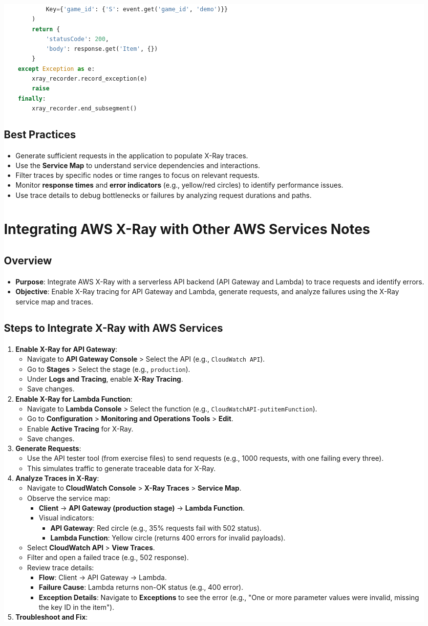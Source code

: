 ```python
            Key={'game_id': {'S': event.get('game_id', 'demo')}}
        )
        return {
            'statusCode': 200,
            'body': response.get('Item', {})
        }
    except Exception as e:
        xray_recorder.record_exception(e)
        raise
    finally:
        xray_recorder.end_subsegment()
```

## Best Practices
- Generate sufficient requests in the application to populate X-Ray traces.
- Use the **Service Map** to understand service dependencies and interactions.
- Filter traces by specific nodes or time ranges to focus on relevant requests.
- Monitor **response times** and **error indicators** (e.g., yellow/red circles) to identify performance issues.
- Use trace details to debug bottlenecks or failures by analyzing request durations and paths.


# Integrating AWS X-Ray with Other AWS Services Notes

## Overview
- **Purpose**: Integrate AWS X-Ray with a serverless API backend (API Gateway and Lambda) to trace requests and identify errors.
- **Objective**: Enable X-Ray tracing for API Gateway and Lambda, generate requests, and analyze failures using the X-Ray service map and traces.

## Steps to Integrate X-Ray with AWS Services
1. **Enable X-Ray for API Gateway**:
   - Navigate to **API Gateway Console** > Select the API (e.g., `CloudWatch API`).
   - Go to **Stages** > Select the stage (e.g., `production`).
   - Under **Logs and Tracing**, enable **X-Ray Tracing**.
   - Save changes.
2. **Enable X-Ray for Lambda Function**:
   - Navigate to **Lambda Console** > Select the function (e.g., `CloudWatchAPI-putitemFunction`).
   - Go to **Configuration** > **Monitoring and Operations Tools** > **Edit**.
   - Enable **Active Tracing** for X-Ray.
   - Save changes.
3. **Generate Requests**:
   - Use the API tester tool (from exercise files) to send requests (e.g., 1000 requests, with one failing every three).
   - This simulates traffic to generate traceable data for X-Ray.
4. **Analyze Traces in X-Ray**:
   - Navigate to **CloudWatch Console** > **X-Ray Traces** > **Service Map**.
   - Observe the service map:
     - **Client** → **API Gateway (production stage)** → **Lambda Function**.
     - Visual indicators:
       - **API Gateway**: Red circle (e.g., 35% requests fail with 502 status).
       - **Lambda Function**: Yellow circle (returns 400 errors for invalid payloads).
   - Select **CloudWatch API** > **View Traces**.
   - Filter and open a failed trace (e.g., 502 response).
   - Review trace details:
     - **Flow**: Client → API Gateway → Lambda.
     - **Failure Cause**: Lambda returns non-OK status (e.g., 400 error).
     - **Exception Details**: Navigate to **Exceptions** to see the error (e.g., "One or more parameter values were invalid, missing the key ID in the item").
5. **Troubleshoot and Fix**: